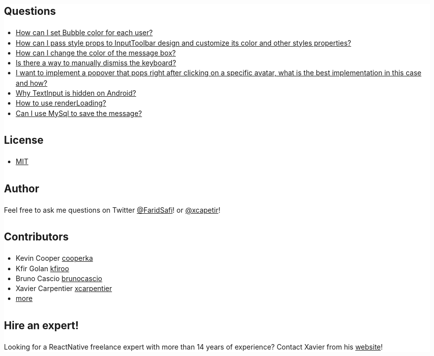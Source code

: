 ## Questions

- [How can I set Bubble color for each user?](https://github.com/FaridSafi/react-native-gifted-chat/issues/672)
- [How can I pass style props to InputToolbar design and customize its color and other styles properties?](https://github.com/FaridSafi/react-native-gifted-chat/issues/662)
- [How can I change the color of the message box?](https://github.com/FaridSafi/react-native-gifted-chat/issues/640)
- [Is there a way to manually dismiss the keyboard?](https://github.com/FaridSafi/react-native-gifted-chat/issues/647)
- [I want to implement a popover that pops right after clicking on a specific avatar,
  what is the best implementation in this case and how?](https://github.com/FaridSafi/react-native-gifted-chat/issues/660)
- [Why TextInput is hidden on Android?](https://github.com/FaridSafi/react-native-gifted-chat/issues/680#issuecomment-359699364)
- [How to use renderLoading?](https://github.com/FaridSafi/react-native-gifted-chat/issues/298)
- [Can I use MySql to save the message?](https://github.com/FaridSafi/react-native-gifted-chat/issues/738)

## License

- [MIT](LICENSE)

## Author

Feel free to ask me questions on Twitter
[@FaridSafi](https://www.twitter.com/FaridSafi)! or
[@xcapetir](https://www.twitter.com/xcapetir)!

## Contributors

- Kevin Cooper [cooperka](https://github.com/cooperka)
- Kfir Golan [kfiroo](https://github.com/kfiroo)
- Bruno Cascio [brunocascio](https://github.com/brunocascio)
- Xavier Carpentier [xcarpentier](https://github.com/xcarpentier)
- [more](https://github.com/FaridSafi/react-native-gifted-chat/graphs/contributors)

## Hire an expert!

Looking for a ReactNative freelance expert with more than 14 years of
experience? Contact Xavier from his [website](https://xaviercarpentier.com)!
